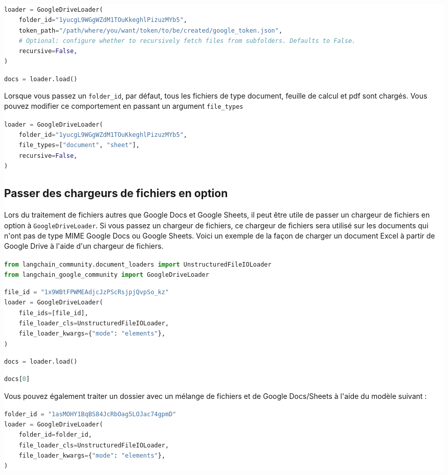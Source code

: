```python
loader = GoogleDriveLoader(
    folder_id="1yucgL9WGgWZdM1TOuKkeghlPizuzMYb5",
    token_path="/path/where/you/want/token/to/be/created/google_token.json",
    # Optional: configure whether to recursively fetch files from subfolders. Defaults to False.
    recursive=False,
)
```

```python
docs = loader.load()
```

Lorsque vous passez un `folder_id`, par défaut, tous les fichiers de type document, feuille de calcul et pdf sont chargés. Vous pouvez modifier ce comportement en passant un argument `file_types`

```python
loader = GoogleDriveLoader(
    folder_id="1yucgL9WGgWZdM1TOuKkeghlPizuzMYb5",
    file_types=["document", "sheet"],
    recursive=False,
)
```

## Passer des chargeurs de fichiers en option

Lors du traitement de fichiers autres que Google Docs et Google Sheets, il peut être utile de passer un chargeur de fichiers en option à `GoogleDriveLoader`. Si vous passez un chargeur de fichiers, ce chargeur de fichiers sera utilisé sur les documents qui n'ont pas de type MIME Google Docs ou Google Sheets. Voici un exemple de la façon de charger un document Excel à partir de Google Drive à l'aide d'un chargeur de fichiers.

```python
from langchain_community.document_loaders import UnstructuredFileIOLoader
from langchain_google_community import GoogleDriveLoader
```

```python
file_id = "1x9WBtFPWMEAdjcJzPScRsjpjQvpSo_kz"
loader = GoogleDriveLoader(
    file_ids=[file_id],
    file_loader_cls=UnstructuredFileIOLoader,
    file_loader_kwargs={"mode": "elements"},
)
```

```python
docs = loader.load()
```

```python
docs[0]
```

Vous pouvez également traiter un dossier avec un mélange de fichiers et de Google Docs/Sheets à l'aide du modèle suivant :

```python
folder_id = "1asMOHY1BqBS84JcRbOag5LOJac74gpmD"
loader = GoogleDriveLoader(
    folder_id=folder_id,
    file_loader_cls=UnstructuredFileIOLoader,
    file_loader_kwargs={"mode": "elements"},
)
```
